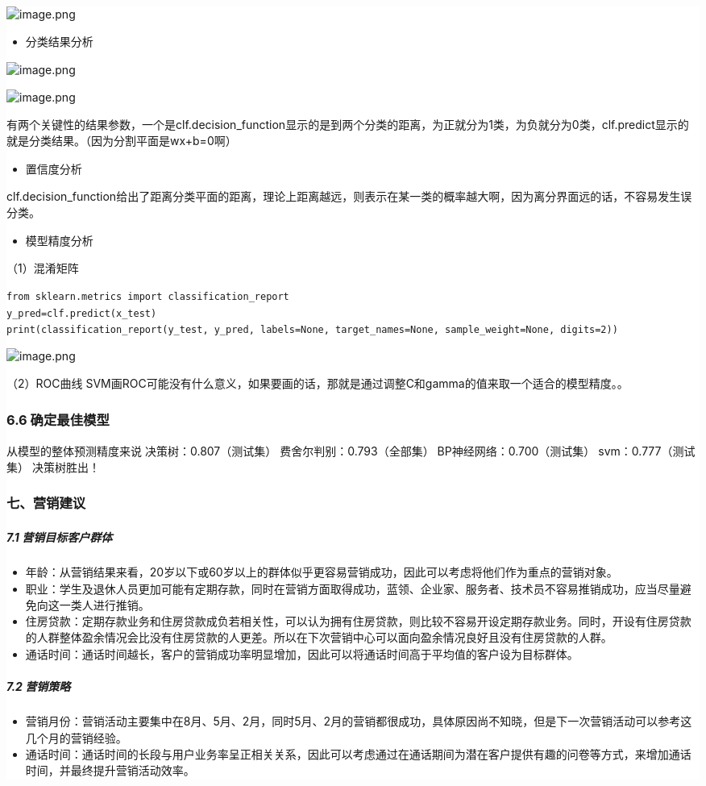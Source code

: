 ![image.png](https://upload-images.jianshu.io/upload_images/18032205-6da45e16273fb8ea.png?imageMogr2/auto-orient/strip%7CimageView2/2/w/1240)

- 分类结果分析

![image.png](https://upload-images.jianshu.io/upload_images/18032205-863e81d031c239f3.png?imageMogr2/auto-orient/strip%7CimageView2/2/w/1240)

![image.png](https://upload-images.jianshu.io/upload_images/18032205-65655e61e3369d15.png?imageMogr2/auto-orient/strip%7CimageView2/2/w/1240)

有两个关键性的结果参数，一个是clf.decision_function显示的是到两个分类的距离，为正就分为1类，为负就分为0类，clf.predict显示的就是分类结果。（因为分割平面是wx+b=0啊）

- 置信度分析

clf.decision_function给出了距离分类平面的距离，理论上距离越远，则表示在某一类的概率越大啊，因为离分界面远的话，不容易发生误分类。
- 模型精度分析

（1）混淆矩阵
```
from sklearn.metrics import classification_report
y_pred=clf.predict(x_test)
print(classification_report(y_test, y_pred, labels=None, target_names=None, sample_weight=None, digits=2))
```

![image.png](https://upload-images.jianshu.io/upload_images/18032205-75c03bf9a1083491.png?imageMogr2/auto-orient/strip%7CimageView2/2/w/1240)

（2）ROC曲线
SVM画ROC可能没有什么意义，如果要画的话，那就是通过调整C和gamma的值来取一个适合的模型精度。。
### 6.6 确定最佳模型
从模型的整体预测精度来说
决策树：0.807（测试集）
费舍尔判别：0.793（全部集）
BP神经网络：0.700（测试集）
svm：0.777（测试集）
 决策树胜出！

### 七、营销建议
##### 7.1 营销目标客户群体
- 年龄：从营销结果来看，20岁以下或60岁以上的群体似乎更容易营销成功，因此可以考虑将他们作为重点的营销对象。
- 职业：学生及退休人员更加可能有定期存款，同时在营销方面取得成功，蓝领、企业家、服务者、技术员不容易推销成功，应当尽量避免向这一类人进行推销。
- 住房贷款：定期存款业务和住房贷款成负若相关性，可以认为拥有住房贷款，则比较不容易开设定期存款业务。同时，开设有住房贷款的人群整体盈余情况会比没有住房贷款的人更差。所以在下次营销中心可以面向盈余情况良好且没有住房贷款的人群。
- 通话时间：通话时间越长，客户的营销成功率明显增加，因此可以将通话时间高于平均值的客户设为目标群体。
##### 7.2 营销策略
- 营销月份：营销活动主要集中在8月、5月、2月，同时5月、2月的营销都很成功，具体原因尚不知晓，但是下一次营销活动可以参考这几个月的营销经验。
- 通话时间：通话时间的长段与用户业务率呈正相关关系，因此可以考虑通过在通话期间为潜在客户提供有趣的问卷等方式，来增加通话时间，并最终提升营销活动效率。
